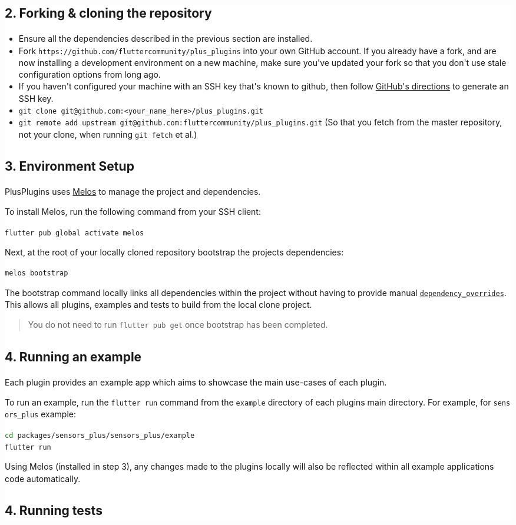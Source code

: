 ## 2. Forking & cloning the repository

- Ensure all the dependencies described in the previous section are installed.
- Fork `https://github.com/fluttercommunity/plus_plugins` into your own GitHub account. If
  you already have a fork, and are now installing a development environment on
  a new machine, make sure you've updated your fork so that you don't use stale
  configuration options from long ago.
- If you haven't configured your machine with an SSH key that's known to github, then
  follow [GitHub's directions](https://help.github.com/articles/generating-ssh-keys/)
  to generate an SSH key.
- `git clone git@github.com:<your_name_here>/plus_plugins.git`
- `git remote add upstream git@github.com:fluttercommunity/plus_plugins.git` (So that you
  fetch from the master repository, not your clone, when running `git fetch`
  et al.)

## 3. Environment Setup

PlusPlugins uses [Melos](https://github.com/invertase/melos) to manage the project and dependencies.

To install Melos, run the following command from your SSH client:

```bash
flutter pub global activate melos
```

Next, at the root of your locally cloned repository bootstrap the projects dependencies:

```bash
melos bootstrap
```

The bootstrap command locally links all dependencies within the project without having to
provide manual [`dependency_overrides`](https://dart.dev/tools/pub/pubspec). This allows all
plugins, examples and tests to build from the local clone project.

> You do not need to run `flutter pub get` once bootstrap has been completed.

## 4. Running an example

Each plugin provides an example app which aims to showcase the main use-cases of each plugin.

To run an example, run the `flutter run` command from the `example` directory of each plugins main
directory. For example, for `sensors_plus` example:

```bash
cd packages/sensors_plus/sensors_plus/example
flutter run
```

Using Melos (installed in step 3), any changes made to the plugins locally will also be reflected within all
example applications code automatically.

## 4. Running tests
